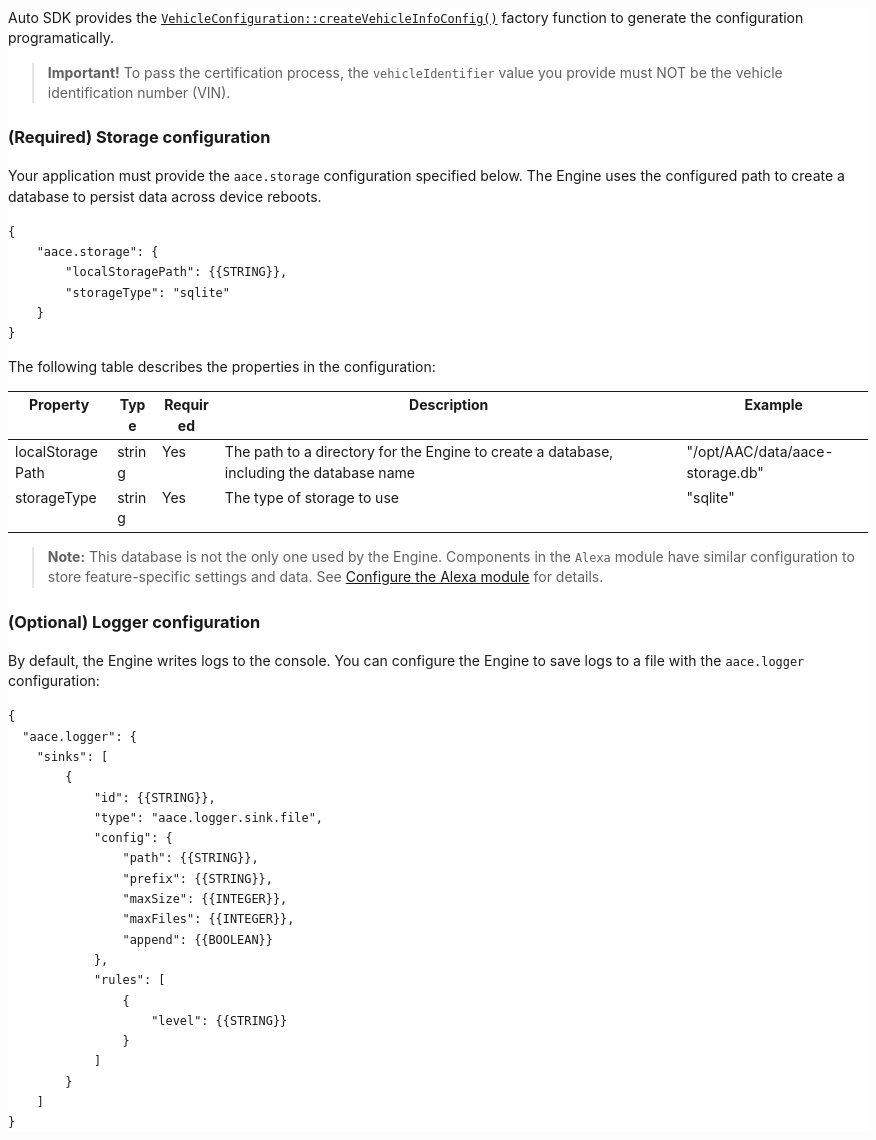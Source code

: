 Auto SDK provides the [`VehicleConfiguration::createVehicleInfoConfig()`](https://alexa.github.io/alexa-auto-sdk/docs/cpp/classaace_1_1vehicle_1_1config_1_1_vehicle_configuration.html) factory function to generate the configuration programatically. 

>**Important!** To pass the certification process, the `vehicleIdentifier` value you provide must NOT be the vehicle identification number (VIN).

### (Required) Storage configuration

Your application must provide the `aace.storage` configuration specified below. The Engine uses the configured path to create a database to persist data across device reboots.

```
{
    "aace.storage": {
        "localStoragePath": {{STRING}},
        "storageType": "sqlite"
    }
}
```

The following table describes the properties in the configuration:

| Property         | Type   | Required | Description                                                                              | Example                         |
| ---------------- | ------ | -------- | ---------------------------------------------------------------------------------------- | ------------------------------- |
| localStoragePath | string | Yes      | The path to a directory for the Engine to create a database, including the database name | "/opt/AAC/data/aace-storage.db" |
| storageType      | string | Yes      | The type of storage to use                                                               | "sqlite"                        |

>**Note:** This database is not the only one used by the Engine. Components in the `Alexa` module have similar configuration to store feature-specific settings and data. See [Configure the Alexa module](../alexa/README.md#configure-the-alexa-module) for details.


### (Optional) Logger configuration

By default, the Engine writes logs to the console. You can configure the Engine to save logs to a file with the `aace.logger` configuration:

```
{
  "aace.logger": {
    "sinks": [
        {
            "id": {{STRING}},
            "type": "aace.logger.sink.file",
            "config": {
                "path": {{STRING}},
                "prefix": {{STRING}},
                "maxSize": {{INTEGER}},
                "maxFiles": {{INTEGER}},
                "append": {{BOOLEAN}}
            },
            "rules": [
                {
                    "level": {{STRING}}
                }
            ]
        }
    ]
}
```
